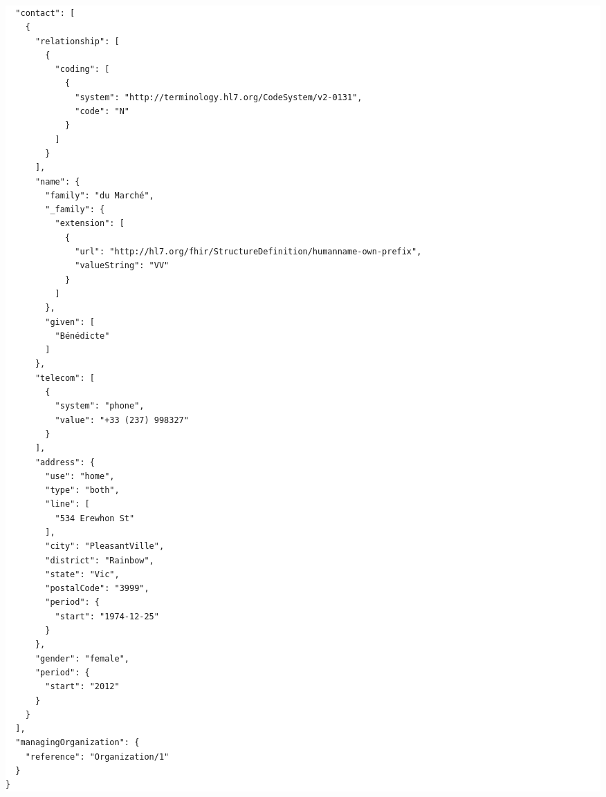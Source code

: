 ```
  "contact": [
    {
      "relationship": [
        {
          "coding": [
            {
              "system": "http://terminology.hl7.org/CodeSystem/v2-0131",
              "code": "N"
            }
          ]
        }
      ],
      "name": {
        "family": "du Marché",
        "_family": {
          "extension": [
            {
              "url": "http://hl7.org/fhir/StructureDefinition/humanname-own-prefix",
              "valueString": "VV"
            }
          ]
        },
        "given": [
          "Bénédicte"
        ]
      },
      "telecom": [
        {
          "system": "phone",
          "value": "+33 (237) 998327"
        }
      ],
      "address": {
        "use": "home",
        "type": "both",
        "line": [
          "534 Erewhon St"
        ],
        "city": "PleasantVille",
        "district": "Rainbow",
        "state": "Vic",
        "postalCode": "3999",
        "period": {
          "start": "1974-12-25"
        }
      },
      "gender": "female",
      "period": {
        "start": "2012"
      }
    }
  ],
  "managingOrganization": {
    "reference": "Organization/1"
  }
}

```
